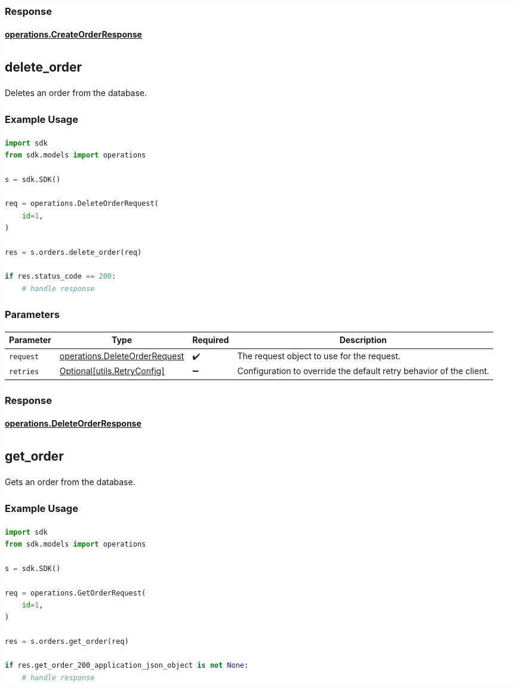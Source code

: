 
### Response

**[operations.CreateOrderResponse](../../models/operations/createorderresponse.md)**


## delete_order

Deletes an order from the database.

### Example Usage

```python
import sdk
from sdk.models import operations

s = sdk.SDK()

req = operations.DeleteOrderRequest(
    id=1,
)

res = s.orders.delete_order(req)

if res.status_code == 200:
    # handle response
```

### Parameters

| Parameter                                                                      | Type                                                                           | Required                                                                       | Description                                                                    |
| ------------------------------------------------------------------------------ | ------------------------------------------------------------------------------ | ------------------------------------------------------------------------------ | ------------------------------------------------------------------------------ |
| `request`                                                                      | [operations.DeleteOrderRequest](../../models/operations/deleteorderrequest.md) | :heavy_check_mark:                                                             | The request object to use for the request.                                     |
| `retries`                                                                      | [Optional[utils.RetryConfig]](../../models/utils/retryconfig.md)               | :heavy_minus_sign:                                                             | Configuration to override the default retry behavior of the client.            |


### Response

**[operations.DeleteOrderResponse](../../models/operations/deleteorderresponse.md)**


## get_order

Gets an order from the database.

### Example Usage

```python
import sdk
from sdk.models import operations

s = sdk.SDK()

req = operations.GetOrderRequest(
    id=1,
)

res = s.orders.get_order(req)

if res.get_order_200_application_json_object is not None:
    # handle response
```
